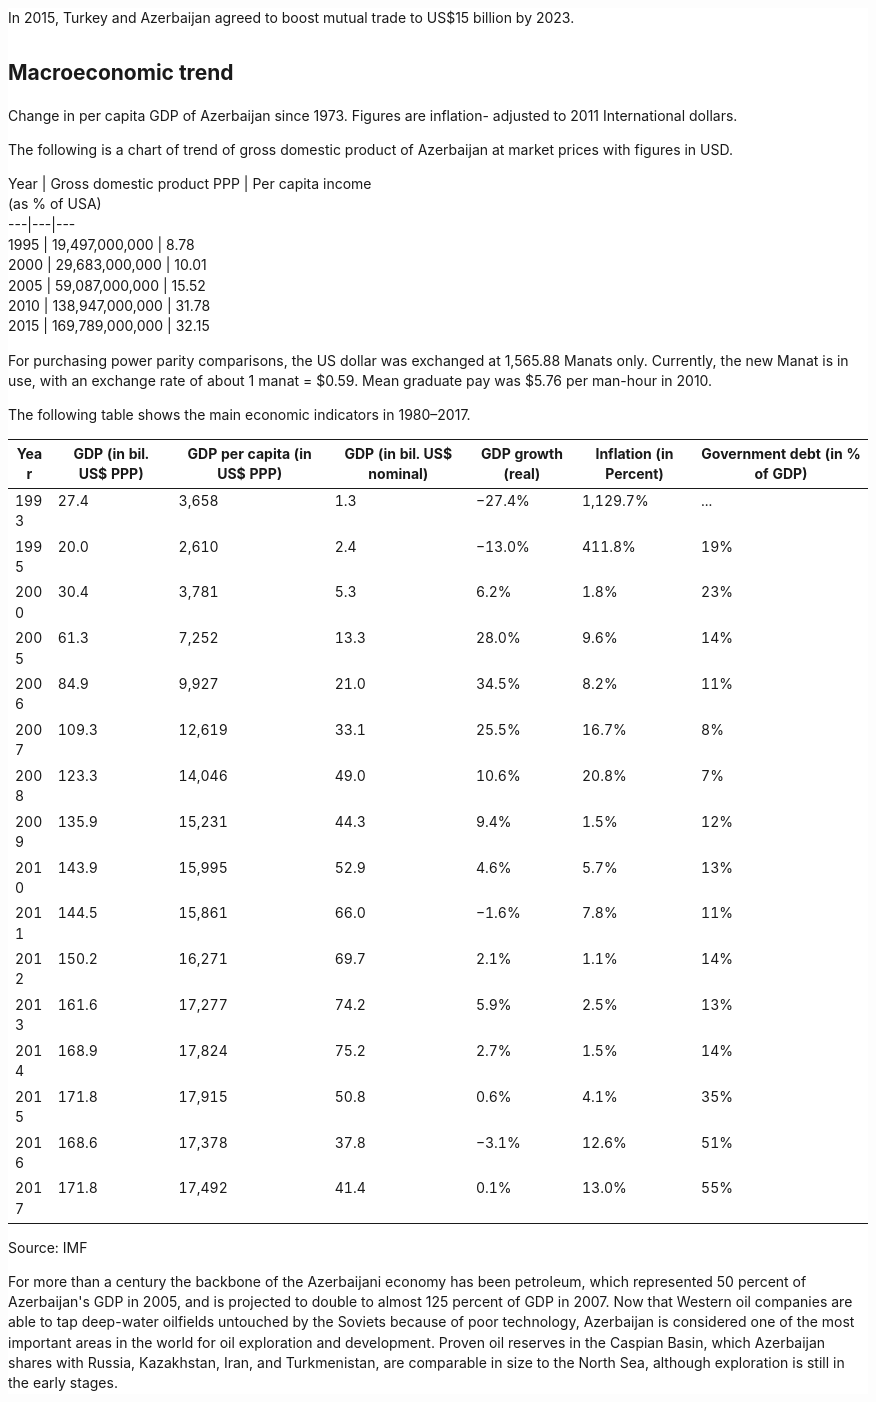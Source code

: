In 2015, Turkey and Azerbaijan agreed to boost mutual trade to US$15 billion
by 2023.

## Macroeconomic trend

Change in per capita GDP of Azerbaijan since 1973. Figures are inflation-
adjusted to 2011 International dollars.

The following is a chart of trend of gross domestic product of Azerbaijan at
market prices with figures in USD.

Year | Gross domestic product PPP | Per capita income  
(as % of USA)  
---|---|---  
1995 | 19,497,000,000 | 8.78   
2000 | 29,683,000,000 | 10.01   
2005 | 59,087,000,000 | 15.52   
2010 | 138,947,000,000 | 31.78   
2015 | 169,789,000,000 | 32.15   
  
For purchasing power parity comparisons, the US dollar was exchanged at
1,565.88 Manats only. Currently, the new Manat is in use, with an exchange
rate of about 1 manat = $0.59. Mean graduate pay was $5.76 per man-hour in
2010.

The following table shows the main economic indicators in 1980–2017.

Year  | GDP (in bil. US$ PPP)  | GDP per capita (in US$ PPP)  | GDP (in bil. US$ nominal)  | GDP growth (real)  | Inflation (in Percent)  | Government debt (in % of GDP)   
---|---|---|---|---|---|---  
1993  | 27.4  | 3,658  | 1.3  | −27.4%  | 1,129.7%  | ...   
1995  | 20.0  | 2,610  | 2.4  | −13.0%  | 411.8%  | 19%   
2000  | 30.4  | 3,781  | 5.3  | 6.2%  | 1.8%  | 23%   
2005  | 61.3  | 7,252  | 13.3  | 28.0%  | 9.6%  | 14%   
2006  | 84.9  | 9,927  | 21.0  | 34.5%  | 8.2%  | 11%   
2007  | 109.3  | 12,619  | 33.1  | 25.5%  | 16.7%  | 8%   
2008  | 123.3  | 14,046  | 49.0  | 10.6%  | 20.8%  | 7%   
2009  | 135.9  | 15,231  | 44.3  | 9.4%  | 1.5%  | 12%   
2010  | 143.9  | 15,995  | 52.9  | 4.6%  | 5.7%  | 13%   
2011  | 144.5  | 15,861  | 66.0  | −1.6%  | 7.8%  | 11%   
2012  | 150.2  | 16,271  | 69.7  | 2.1%  | 1.1%  | 14%   
2013  | 161.6  | 17,277  | 74.2  | 5.9%  | 2.5%  | 13%   
2014  | 168.9  | 17,824  | 75.2  | 2.7%  | 1.5%  | 14%   
2015  | 171.8  | 17,915  | 50.8  | 0.6%  | 4.1%  | 35%   
2016  | 168.6  | 17,378  | 37.8  | −3.1%  | 12.6%  | 51%   
2017  | 171.8  | 17,492  | 41.4  | 0.1%  | 13.0%  | 55%   
  
Source: IMF

For more than a century the backbone of the Azerbaijani economy has been
petroleum, which represented 50 percent of Azerbaijan's GDP in 2005, and is
projected to double to almost 125 percent of GDP in 2007. Now that Western oil
companies are able to tap deep-water oilfields untouched by the Soviets
because of poor technology, Azerbaijan is considered one of the most important
areas in the world for oil exploration and development. Proven oil reserves in
the Caspian Basin, which Azerbaijan shares with Russia, Kazakhstan, Iran, and
Turkmenistan, are comparable in size to the North Sea, although exploration is
still in the early stages.

